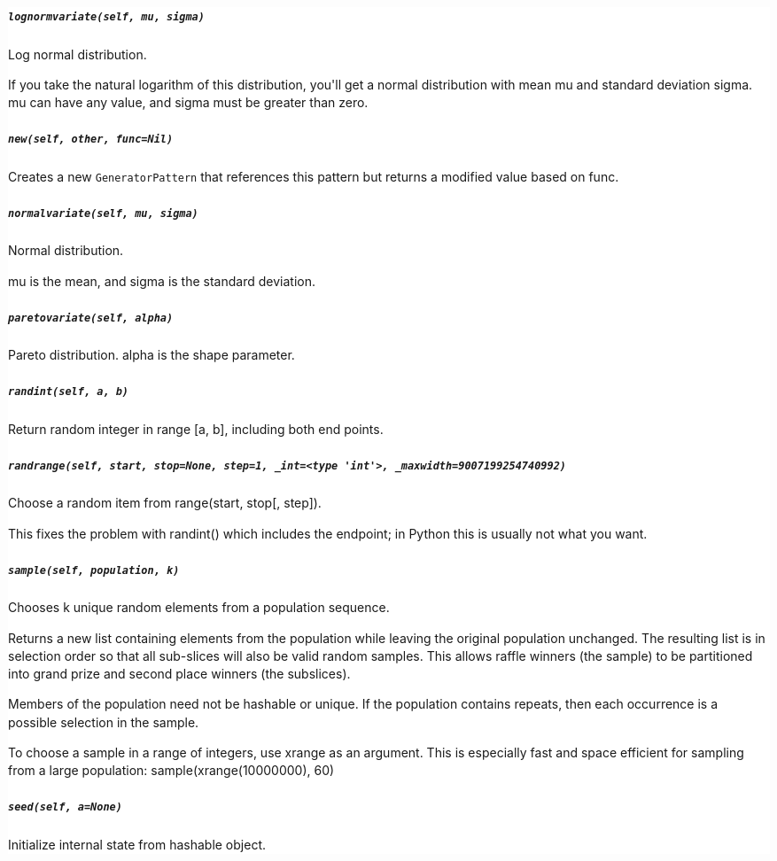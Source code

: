 ##### `lognormvariate(self, mu, sigma)`

Log normal distribution.

If you take the natural logarithm of this distribution, you'll get a
normal distribution with mean mu and standard deviation sigma.
mu can have any value, and sigma must be greater than zero.

##### `new(self, other, func=Nil)`

Creates a new `GeneratorPattern` that references
this pattern but returns a modified value based on
func. 

##### `normalvariate(self, mu, sigma)`

Normal distribution.

mu is the mean, and sigma is the standard deviation.

##### `paretovariate(self, alpha)`

Pareto distribution.  alpha is the shape parameter.

##### `randint(self, a, b)`

Return random integer in range [a, b], including both end points.
        

##### `randrange(self, start, stop=None, step=1, _int=<type 'int'>, _maxwidth=9007199254740992)`

Choose a random item from range(start, stop[, step]).

This fixes the problem with randint() which includes the
endpoint; in Python this is usually not what you want.

##### `sample(self, population, k)`

Chooses k unique random elements from a population sequence.

Returns a new list containing elements from the population while
leaving the original population unchanged.  The resulting list is
in selection order so that all sub-slices will also be valid random
samples.  This allows raffle winners (the sample) to be partitioned
into grand prize and second place winners (the subslices).

Members of the population need not be hashable or unique.  If the
population contains repeats, then each occurrence is a possible
selection in the sample.

To choose a sample in a range of integers, use xrange as an argument.
This is especially fast and space efficient for sampling from a
large population:   sample(xrange(10000000), 60)

##### `seed(self, a=None)`

Initialize internal state from hashable object.
